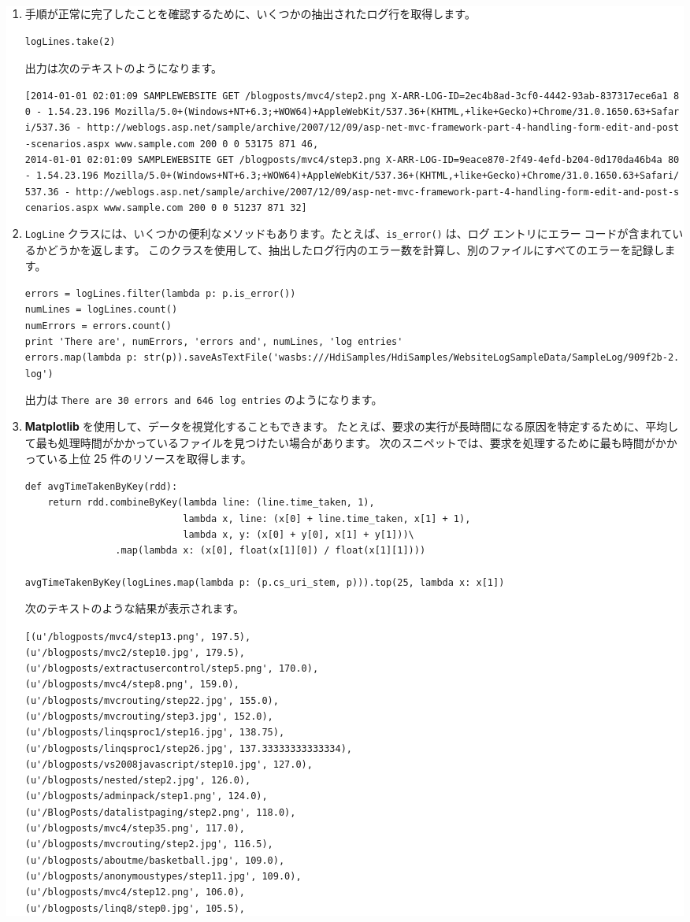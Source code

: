 1. 手順が正常に完了したことを確認するために、いくつかの抽出されたログ行を取得します。

    ```pyspark
    logLines.take(2)
    ```

   出力は次のテキストのようになります。

    ```output
    [2014-01-01 02:01:09 SAMPLEWEBSITE GET /blogposts/mvc4/step2.png X-ARR-LOG-ID=2ec4b8ad-3cf0-4442-93ab-837317ece6a1 80 - 1.54.23.196 Mozilla/5.0+(Windows+NT+6.3;+WOW64)+AppleWebKit/537.36+(KHTML,+like+Gecko)+Chrome/31.0.1650.63+Safari/537.36 - http://weblogs.asp.net/sample/archive/2007/12/09/asp-net-mvc-framework-part-4-handling-form-edit-and-post-scenarios.aspx www.sample.com 200 0 0 53175 871 46,
    2014-01-01 02:01:09 SAMPLEWEBSITE GET /blogposts/mvc4/step3.png X-ARR-LOG-ID=9eace870-2f49-4efd-b204-0d170da46b4a 80 - 1.54.23.196 Mozilla/5.0+(Windows+NT+6.3;+WOW64)+AppleWebKit/537.36+(KHTML,+like+Gecko)+Chrome/31.0.1650.63+Safari/537.36 - http://weblogs.asp.net/sample/archive/2007/12/09/asp-net-mvc-framework-part-4-handling-form-edit-and-post-scenarios.aspx www.sample.com 200 0 0 51237 871 32]
    ```

1. `LogLine` クラスには、いくつかの便利なメソッドもあります。たとえば、`is_error()` は、ログ エントリにエラー コードが含まれているかどうかを返します。 このクラスを使用して、抽出したログ行内のエラー数を計算し、別のファイルにすべてのエラーを記録します。

    ```pyspark
    errors = logLines.filter(lambda p: p.is_error())
    numLines = logLines.count()
    numErrors = errors.count()
    print 'There are', numErrors, 'errors and', numLines, 'log entries'
    errors.map(lambda p: str(p)).saveAsTextFile('wasbs:///HdiSamples/HdiSamples/WebsiteLogSampleData/SampleLog/909f2b-2.log')
    ```

    出力は `There are 30 errors and 646 log entries` のようになります。

1. **Matplotlib** を使用して、データを視覚化することもできます。 たとえば、要求の実行が長時間になる原因を特定するために、平均して最も処理時間がかかっているファイルを見つけたい場合があります。 次のスニペットでは、要求を処理するために最も時間がかかっている上位 25 件のリソースを取得します。

    ```pyspark
    def avgTimeTakenByKey(rdd):
        return rdd.combineByKey(lambda line: (line.time_taken, 1),
                                lambda x, line: (x[0] + line.time_taken, x[1] + 1),
                                lambda x, y: (x[0] + y[0], x[1] + y[1]))\
                    .map(lambda x: (x[0], float(x[1][0]) / float(x[1][1])))

    avgTimeTakenByKey(logLines.map(lambda p: (p.cs_uri_stem, p))).top(25, lambda x: x[1])
    ```

   次のテキストのような結果が表示されます。

    ```output
    [(u'/blogposts/mvc4/step13.png', 197.5),
    (u'/blogposts/mvc2/step10.jpg', 179.5),
    (u'/blogposts/extractusercontrol/step5.png', 170.0),
    (u'/blogposts/mvc4/step8.png', 159.0),
    (u'/blogposts/mvcrouting/step22.jpg', 155.0),
    (u'/blogposts/mvcrouting/step3.jpg', 152.0),
    (u'/blogposts/linqsproc1/step16.jpg', 138.75),
    (u'/blogposts/linqsproc1/step26.jpg', 137.33333333333334),
    (u'/blogposts/vs2008javascript/step10.jpg', 127.0),
    (u'/blogposts/nested/step2.jpg', 126.0),
    (u'/blogposts/adminpack/step1.png', 124.0),
    (u'/BlogPosts/datalistpaging/step2.png', 118.0),
    (u'/blogposts/mvc4/step35.png', 117.0),
    (u'/blogposts/mvcrouting/step2.jpg', 116.5),
    (u'/blogposts/aboutme/basketball.jpg', 109.0),
    (u'/blogposts/anonymoustypes/step11.jpg', 109.0),
    (u'/blogposts/mvc4/step12.png', 106.0),
    (u'/blogposts/linq8/step0.jpg', 105.5),